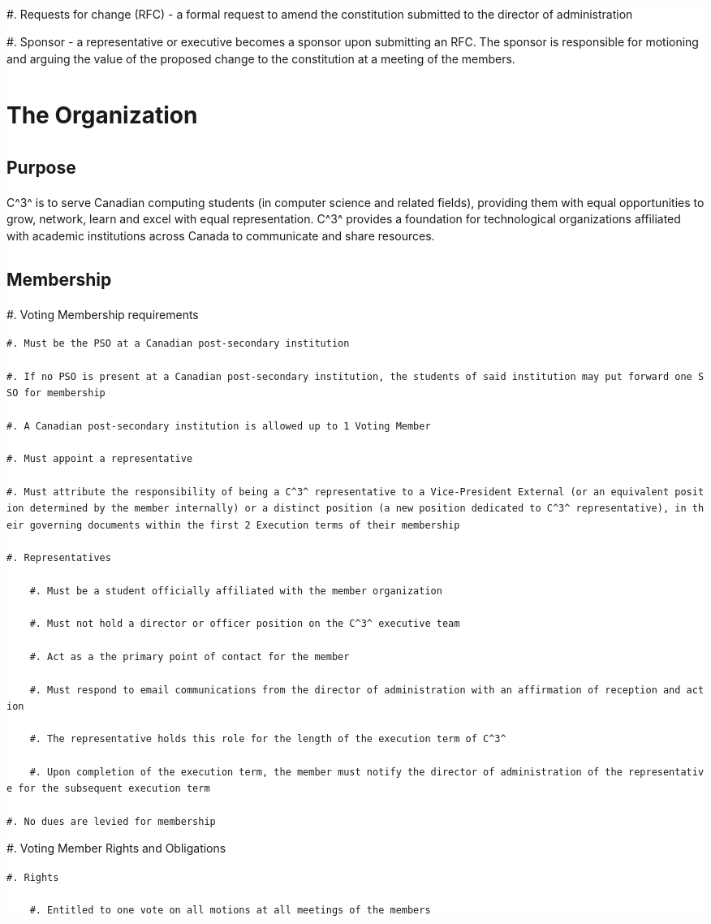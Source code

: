 #. Requests for change (RFC) - a formal request to amend the constitution submitted to the director of administration

#. Sponsor - a representative or executive becomes a sponsor upon submitting an RFC. The sponsor is responsible for motioning and arguing the value of the proposed change to the constitution at a meeting of the members.

# The Organization

## Purpose

C^3^ is to serve Canadian computing students (in computer science and related fields), providing them with equal opportunities to grow, network, learn and excel with equal representation. C^3^ provides a foundation for technological organizations affiliated with academic institutions across Canada to communicate and share resources.

## Membership

#. Voting Membership requirements

    #. Must be the PSO at a Canadian post-secondary institution

    #. If no PSO is present at a Canadian post-secondary institution, the students of said institution may put forward one SSO for membership

    #. A Canadian post-secondary institution is allowed up to 1 Voting Member

    #. Must appoint a representative

    #. Must attribute the responsibility of being a C^3^ representative to a Vice-President External (or an equivalent position determined by the member internally) or a distinct position (a new position dedicated to C^3^ representative), in their governing documents within the first 2 Execution terms of their membership

    #. Representatives

        #. Must be a student officially affiliated with the member organization

        #. Must not hold a director or officer position on the C^3^ executive team

        #. Act as a the primary point of contact for the member

        #. Must respond to email communications from the director of administration with an affirmation of reception and action

        #. The representative holds this role for the length of the execution term of C^3^

        #. Upon completion of the execution term, the member must notify the director of administration of the representative for the subsequent execution term

    #. No dues are levied for membership

#. Voting Member Rights and Obligations

    #. Rights

        #. Entitled to one vote on all motions at all meetings of the members
